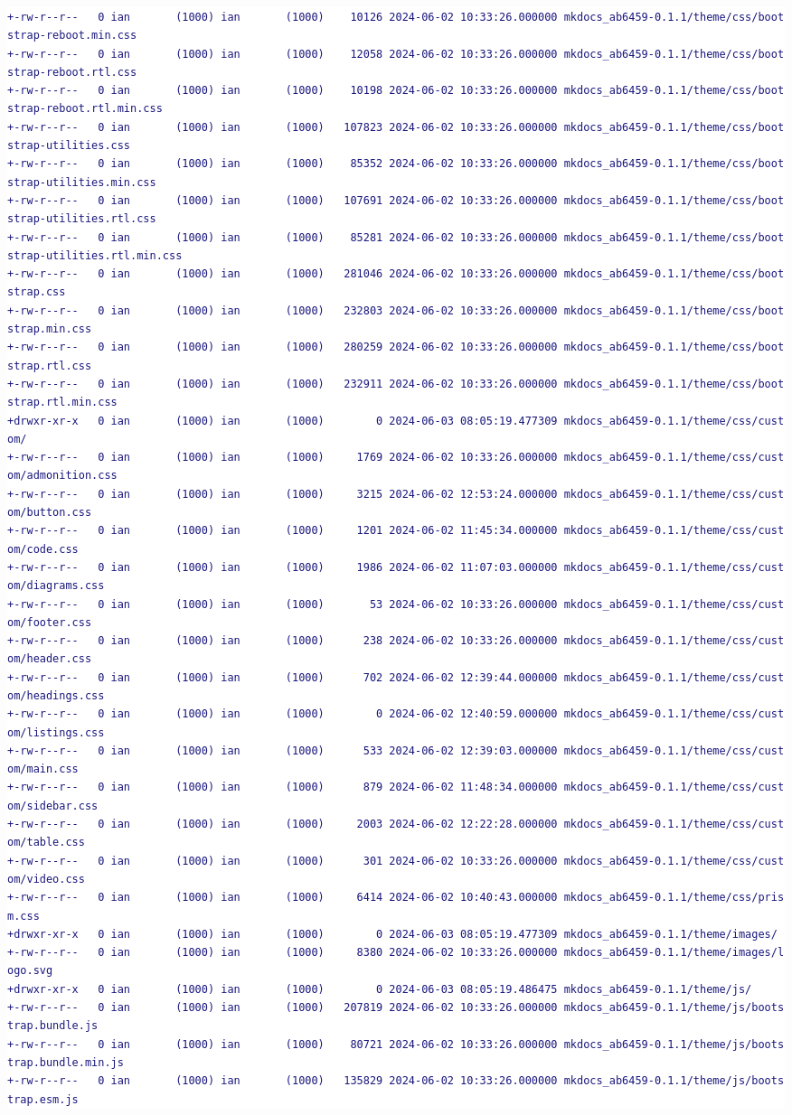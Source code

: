 ```diff
+-rw-r--r--   0 ian       (1000) ian       (1000)    10126 2024-06-02 10:33:26.000000 mkdocs_ab6459-0.1.1/theme/css/bootstrap-reboot.min.css
+-rw-r--r--   0 ian       (1000) ian       (1000)    12058 2024-06-02 10:33:26.000000 mkdocs_ab6459-0.1.1/theme/css/bootstrap-reboot.rtl.css
+-rw-r--r--   0 ian       (1000) ian       (1000)    10198 2024-06-02 10:33:26.000000 mkdocs_ab6459-0.1.1/theme/css/bootstrap-reboot.rtl.min.css
+-rw-r--r--   0 ian       (1000) ian       (1000)   107823 2024-06-02 10:33:26.000000 mkdocs_ab6459-0.1.1/theme/css/bootstrap-utilities.css
+-rw-r--r--   0 ian       (1000) ian       (1000)    85352 2024-06-02 10:33:26.000000 mkdocs_ab6459-0.1.1/theme/css/bootstrap-utilities.min.css
+-rw-r--r--   0 ian       (1000) ian       (1000)   107691 2024-06-02 10:33:26.000000 mkdocs_ab6459-0.1.1/theme/css/bootstrap-utilities.rtl.css
+-rw-r--r--   0 ian       (1000) ian       (1000)    85281 2024-06-02 10:33:26.000000 mkdocs_ab6459-0.1.1/theme/css/bootstrap-utilities.rtl.min.css
+-rw-r--r--   0 ian       (1000) ian       (1000)   281046 2024-06-02 10:33:26.000000 mkdocs_ab6459-0.1.1/theme/css/bootstrap.css
+-rw-r--r--   0 ian       (1000) ian       (1000)   232803 2024-06-02 10:33:26.000000 mkdocs_ab6459-0.1.1/theme/css/bootstrap.min.css
+-rw-r--r--   0 ian       (1000) ian       (1000)   280259 2024-06-02 10:33:26.000000 mkdocs_ab6459-0.1.1/theme/css/bootstrap.rtl.css
+-rw-r--r--   0 ian       (1000) ian       (1000)   232911 2024-06-02 10:33:26.000000 mkdocs_ab6459-0.1.1/theme/css/bootstrap.rtl.min.css
+drwxr-xr-x   0 ian       (1000) ian       (1000)        0 2024-06-03 08:05:19.477309 mkdocs_ab6459-0.1.1/theme/css/custom/
+-rw-r--r--   0 ian       (1000) ian       (1000)     1769 2024-06-02 10:33:26.000000 mkdocs_ab6459-0.1.1/theme/css/custom/admonition.css
+-rw-r--r--   0 ian       (1000) ian       (1000)     3215 2024-06-02 12:53:24.000000 mkdocs_ab6459-0.1.1/theme/css/custom/button.css
+-rw-r--r--   0 ian       (1000) ian       (1000)     1201 2024-06-02 11:45:34.000000 mkdocs_ab6459-0.1.1/theme/css/custom/code.css
+-rw-r--r--   0 ian       (1000) ian       (1000)     1986 2024-06-02 11:07:03.000000 mkdocs_ab6459-0.1.1/theme/css/custom/diagrams.css
+-rw-r--r--   0 ian       (1000) ian       (1000)       53 2024-06-02 10:33:26.000000 mkdocs_ab6459-0.1.1/theme/css/custom/footer.css
+-rw-r--r--   0 ian       (1000) ian       (1000)      238 2024-06-02 10:33:26.000000 mkdocs_ab6459-0.1.1/theme/css/custom/header.css
+-rw-r--r--   0 ian       (1000) ian       (1000)      702 2024-06-02 12:39:44.000000 mkdocs_ab6459-0.1.1/theme/css/custom/headings.css
+-rw-r--r--   0 ian       (1000) ian       (1000)        0 2024-06-02 12:40:59.000000 mkdocs_ab6459-0.1.1/theme/css/custom/listings.css
+-rw-r--r--   0 ian       (1000) ian       (1000)      533 2024-06-02 12:39:03.000000 mkdocs_ab6459-0.1.1/theme/css/custom/main.css
+-rw-r--r--   0 ian       (1000) ian       (1000)      879 2024-06-02 11:48:34.000000 mkdocs_ab6459-0.1.1/theme/css/custom/sidebar.css
+-rw-r--r--   0 ian       (1000) ian       (1000)     2003 2024-06-02 12:22:28.000000 mkdocs_ab6459-0.1.1/theme/css/custom/table.css
+-rw-r--r--   0 ian       (1000) ian       (1000)      301 2024-06-02 10:33:26.000000 mkdocs_ab6459-0.1.1/theme/css/custom/video.css
+-rw-r--r--   0 ian       (1000) ian       (1000)     6414 2024-06-02 10:40:43.000000 mkdocs_ab6459-0.1.1/theme/css/prism.css
+drwxr-xr-x   0 ian       (1000) ian       (1000)        0 2024-06-03 08:05:19.477309 mkdocs_ab6459-0.1.1/theme/images/
+-rw-r--r--   0 ian       (1000) ian       (1000)     8380 2024-06-02 10:33:26.000000 mkdocs_ab6459-0.1.1/theme/images/logo.svg
+drwxr-xr-x   0 ian       (1000) ian       (1000)        0 2024-06-03 08:05:19.486475 mkdocs_ab6459-0.1.1/theme/js/
+-rw-r--r--   0 ian       (1000) ian       (1000)   207819 2024-06-02 10:33:26.000000 mkdocs_ab6459-0.1.1/theme/js/bootstrap.bundle.js
+-rw-r--r--   0 ian       (1000) ian       (1000)    80721 2024-06-02 10:33:26.000000 mkdocs_ab6459-0.1.1/theme/js/bootstrap.bundle.min.js
+-rw-r--r--   0 ian       (1000) ian       (1000)   135829 2024-06-02 10:33:26.000000 mkdocs_ab6459-0.1.1/theme/js/bootstrap.esm.js
```
